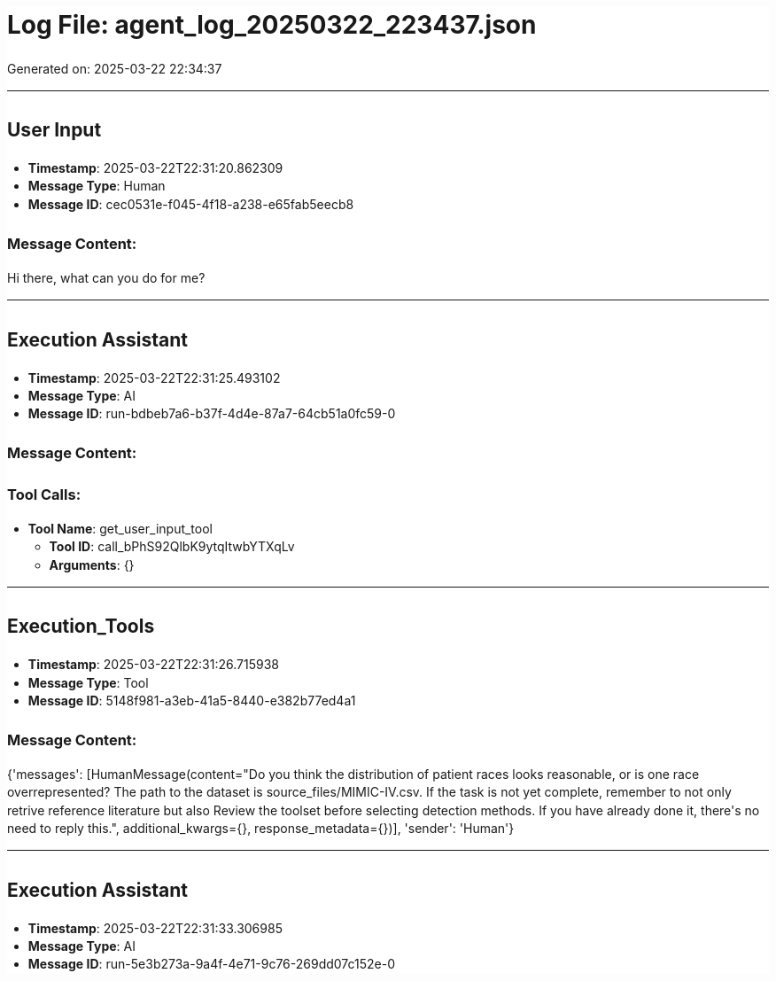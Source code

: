 # Log File: agent_log_20250322_223437.json

Generated on: 2025-03-22 22:34:37

---

## User Input
- **Timestamp**: 2025-03-22T22:31:20.862309
- **Message Type**: Human
- **Message ID**: cec0531e-f045-4f18-a238-e65fab5eecb8

### Message Content:

Hi there, what can you do for me?


---

## Execution Assistant
- **Timestamp**: 2025-03-22T22:31:25.493102
- **Message Type**: AI
- **Message ID**: run-bdbeb7a6-b37f-4d4e-87a7-64cb51a0fc59-0

### Message Content:



### Tool Calls:
- **Tool Name**: get_user_input_tool
  - **Tool ID**: call_bPhS92QlbK9ytqItwbYTXqLv
  - **Arguments**: {}

---

## Execution_Tools
- **Timestamp**: 2025-03-22T22:31:26.715938
- **Message Type**: Tool
- **Message ID**: 5148f981-a3eb-41a5-8440-e382b77ed4a1

### Message Content:

{'messages': [HumanMessage(content="Do you think the distribution of patient races looks reasonable, or is one race overrepresented? The path to the dataset is source_files/MIMIC-IV.csv. If the task is not yet complete, remember to not only retrive reference literature but also Review the toolset before selecting detection methods. If you have already done it, there's no need to reply this.", additional_kwargs={}, response_metadata={})], 'sender': 'Human'}


---

## Execution Assistant
- **Timestamp**: 2025-03-22T22:31:33.306985
- **Message Type**: AI
- **Message ID**: run-5e3b273a-9a4f-4e71-9c76-269dd07c152e-0
